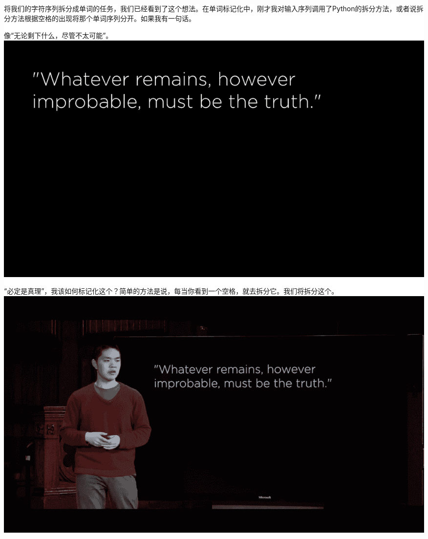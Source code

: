 将我们的字符序列拆分成单词的任务，我们已经看到了这个想法。在单词标记化中，刚才我对输入序列调用了Python的拆分方法，或者说拆分方法根据空格的出现将那个单词序列分开。如果我有一句话。

像“无论剩下什么，尽管不太可能”。![](img/559ba0d11d051ef75d0b13fef6ef5ac7_110.png)

“必定是真理”，我该如何标记化这个？简单的方法是说，每当你看到一个空格，就去拆分它。我们将拆分这个。![](img/559ba0d11d051ef75d0b13fef6ef5ac7_112.png)

